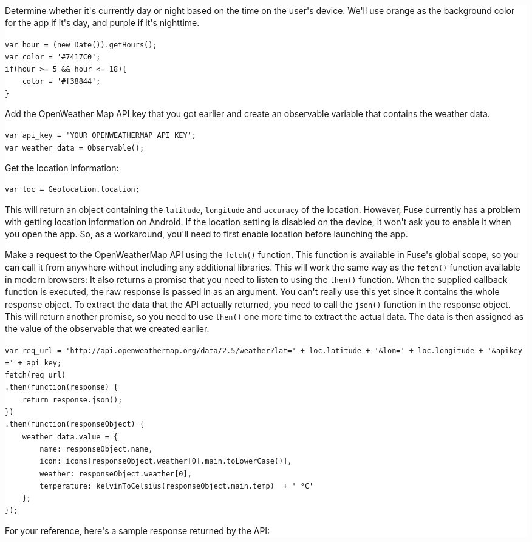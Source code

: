 Determine whether it's currently day or night based on the time on the user's device. We'll use orange as the background color for the app if it's day, and purple if it's nighttime.
    
    
    var hour = (new Date()).getHours();
    var color = '#7417C0';
    if(hour >= 5 && hour <= 18){
        color = '#f38844';
    }	
    

Add the OpenWeather Map API key that you got earlier and create an observable variable that contains the weather data.
    
    
    var api_key = 'YOUR OPENWEATHERMAP API KEY';
    var weather_data = Observable();	
    

Get the location information:
    
    
    var loc = Geolocation.location;	
    

This will return an object containing the `latitude`, `longitude` and `accuracy` of the location. However, Fuse currently has a problem with getting location information on Android. If the location setting is disabled on the device, it won't ask you to enable it when you open the app. So, as a workaround, you'll need to first enable location before launching the app.

Make a request to the OpenWeatherMap API using the `fetch()` function. This function is available in Fuse's global scope, so you can call it from anywhere without including any additional libraries. This will work the same way as the `fetch()` function available in modern browsers: It also returns a promise that you need to listen to using the `then()` function. When the supplied callback function is executed, the raw response is passed in as an argument. You can't really use this yet since it contains the whole response object. To extract the data that the API actually returned, you need to call the `json()` function in the response object. This will return another promise, so you need to use `then()` one more time to extract the actual data. The data is then assigned as the value of the observable that we created earlier.
    
    
    var req_url = 'http://api.openweathermap.org/data/2.5/weather?lat=' + loc.latitude + '&lon=' + loc.longitude + '&apikey=' + api_key;
    fetch(req_url)
    .then(function(response) {
        return response.json();
    })
    .then(function(responseObject) {
        weather_data.value = {
            name: responseObject.name,
            icon: icons[responseObject.weather[0].main.toLowerCase()],
            weather: responseObject.weather[0],
            temperature: kelvinToCelsius(responseObject.main.temp)  + ' °C'
        };
    });	
    

For your reference, here's a sample response returned by the API:
    